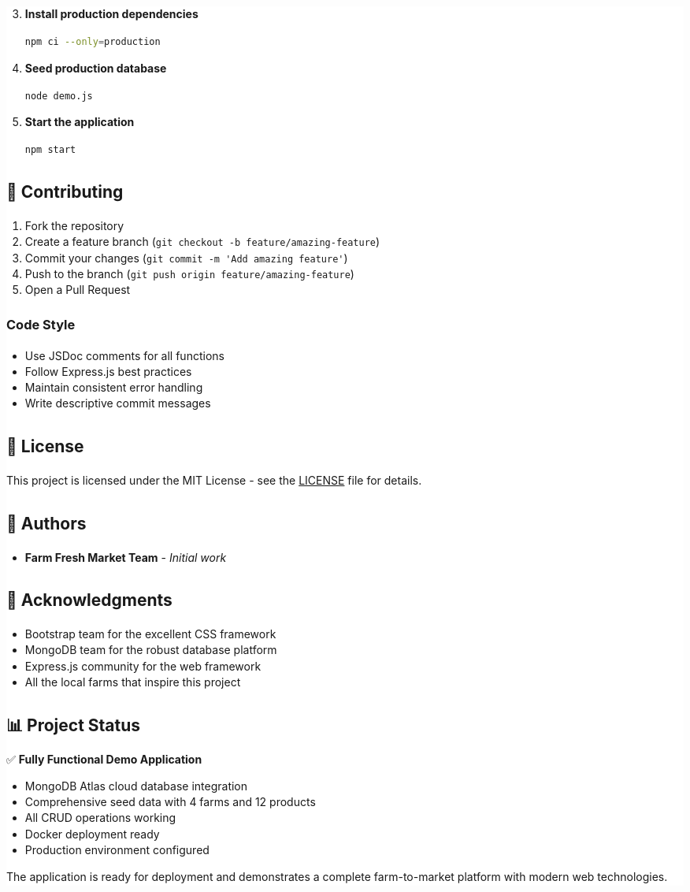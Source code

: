 3. **Install production dependencies**
   ```bash
   npm ci --only=production
   ```

4. **Seed production database**
   ```bash
   node demo.js
   ```

5. **Start the application**
   ```bash
   npm start
   ```

## 🤝 Contributing

1. Fork the repository
2. Create a feature branch (`git checkout -b feature/amazing-feature`)
3. Commit your changes (`git commit -m 'Add amazing feature'`)
4. Push to the branch (`git push origin feature/amazing-feature`)
5. Open a Pull Request

### Code Style

- Use JSDoc comments for all functions
- Follow Express.js best practices
- Maintain consistent error handling
- Write descriptive commit messages

## 📝 License

This project is licensed under the MIT License - see the [LICENSE](LICENSE) file for details.

## 👥 Authors

- **Farm Fresh Market Team** - *Initial work*

## 🙏 Acknowledgments

- Bootstrap team for the excellent CSS framework
- MongoDB team for the robust database platform
- Express.js community for the web framework
- All the local farms that inspire this project

## 📊 Project Status

✅ **Fully Functional Demo Application**
- MongoDB Atlas cloud database integration
- Comprehensive seed data with 4 farms and 12 products
- All CRUD operations working
- Docker deployment ready
- Production environment configured

The application is ready for deployment and demonstrates a complete farm-to-market platform with modern web technologies.